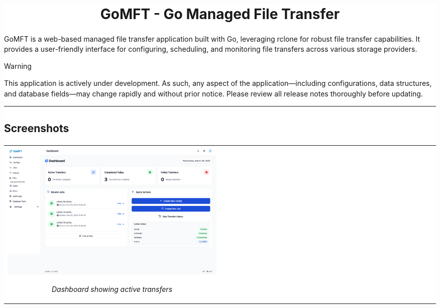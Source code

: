<h1 align="center">GoMFT - Go Managed File Transfer</h1>

GoMFT is a web-based managed file transfer application built with Go, leveraging rclone for robust file transfer capabilities. It provides a user-friendly interface for configuring, scheduling, and monitoring file transfers across various storage providers.

> [!WARNING]  
> This application is actively under development. As such, any aspect of the application—including configurations, data structures, and database fields—may change rapidly and without prior notice. Please review all release notes thoroughly before updating.

---

## Screenshots

<table>
<tr>
  <td width="33%">
    <a href="screenshots/dashboard.gomft.png">
      <img src="screenshots/dashboard.gomft.png" alt="Dashboard Overview" width="100%">
    </a>
    <p align="center"><em>Dashboard showing active transfers</em></p>
  </td>
  <td width="33%">
    <a href="screenshots/dashboard.dark.gomft.png">